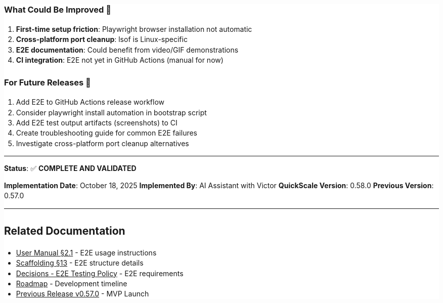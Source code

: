 ### What Could Be Improved 🔄
1. **First-time setup friction**: Playwright browser installation not automatic
2. **Cross-platform port cleanup**: lsof is Linux-specific
3. **E2E documentation**: Could benefit from video/GIF demonstrations
4. **CI integration**: E2E not yet in GitHub Actions (manual for now)

### For Future Releases 🚀
1. Add E2E to GitHub Actions release workflow
2. Consider playwright install automation in bootstrap script
3. Add E2E test output artifacts (screenshots) to CI
4. Create troubleshooting guide for common E2E failures
5. Investigate cross-platform port cleanup alternatives

---

**Status**: ✅ **COMPLETE AND VALIDATED**

**Implementation Date**: October 18, 2025
**Implemented By**: AI Assistant with Victor
**QuickScale Version**: 0.58.0
**Previous Version**: 0.57.0

---

## Related Documentation

- [User Manual §2.1](../technical/user_manual.md#21-end-to-end-e2e-tests) - E2E usage instructions
- [Scaffolding §13](../technical/scaffolding.md#13-e2e-test-infrastructure) - E2E structure details
- [Decisions - E2E Testing Policy](../technical/decisions.md#e2e-testing-policy) - E2E requirements
- [Roadmap](../technical/roadmap.md) - Development timeline
- [Previous Release v0.57.0](./release-v0.57.0-implementation.md) - MVP Launch
